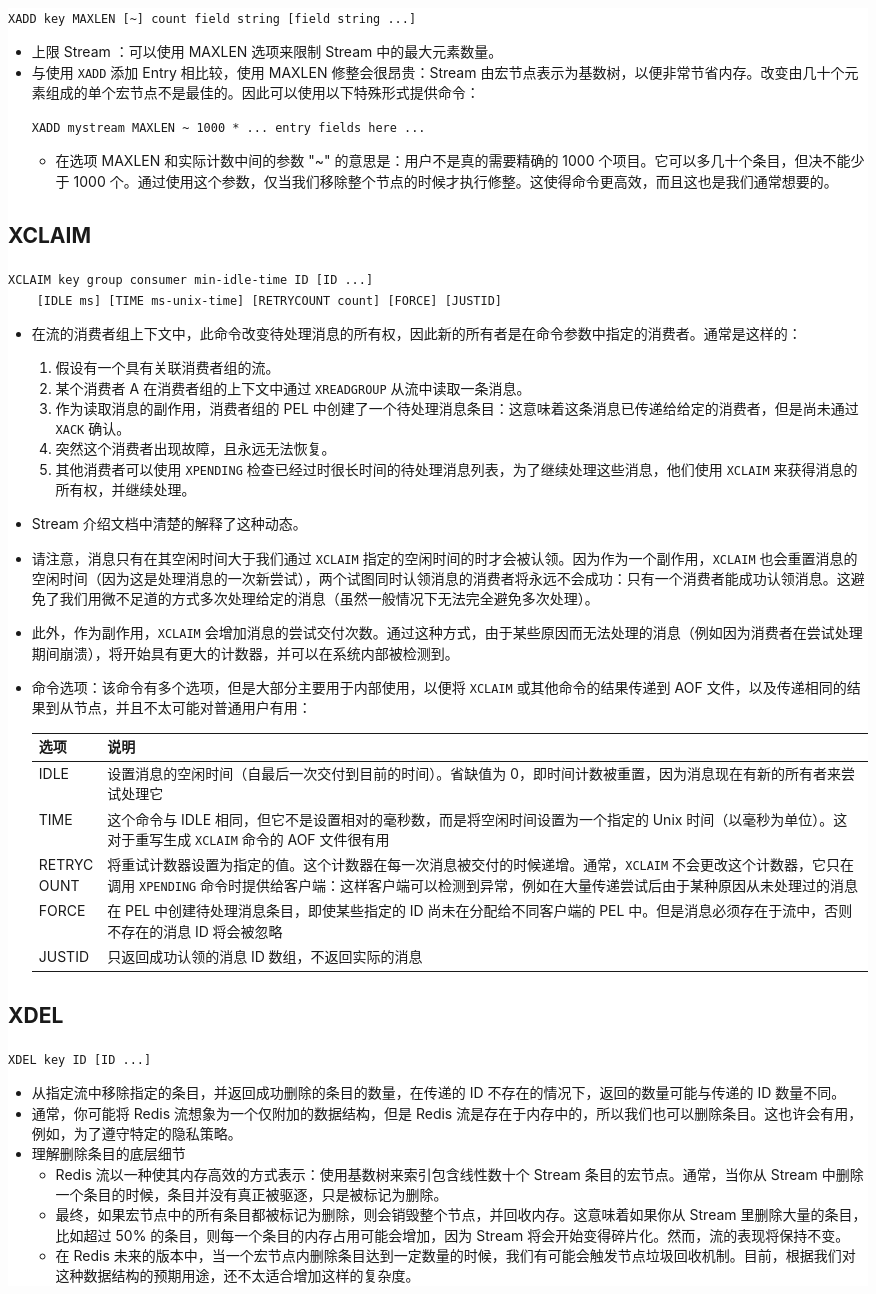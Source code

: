 ```
XADD key MAXLEN [~] count field string [field string ...]
```
- 上限 Stream ：可以使用 MAXLEN 选项来限制 Stream 中的最大元素数量。
- 与使用 `XADD` 添加 Entry 相比较，使用 MAXLEN 修整会很昂贵：Stream 由宏节点表示为基数树，以便非常节省内存。改变由几十个元素组成的单个宏节点不是最佳的。因此可以使用以下特殊形式提供命令：
    ```
    XADD mystream MAXLEN ~ 1000 * ... entry fields here ...
    ```
    - 在选项 MAXLEN 和实际计数中间的参数 "~" 的意思是：用户不是真的需要精确的 1000 个项目。它可以多几十个条目，但决不能少于 1000 个。通过使用这个参数，仅当我们移除整个节点的时候才执行修整。这使得命令更高效，而且这也是我们通常想要的。

## XCLAIM

```
XCLAIM key group consumer min-idle-time ID [ID ...]
    [IDLE ms] [TIME ms-unix-time] [RETRYCOUNT count] [FORCE] [JUSTID]
```
- 在流的消费者组上下文中，此命令改变待处理消息的所有权，因此新的所有者是在命令参数中指定的消费者。通常是这样的：
    1. 假设有一个具有关联消费者组的流。
    2. 某个消费者 A 在消费者组的上下文中通过 `XREADGROUP` 从流中读取一条消息。
    3. 作为读取消息的副作用，消费者组的 PEL 中创建了一个待处理消息条目：这意味着这条消息已传递给给定的消费者，但是尚未通过 `XACK` 确认。
    4. 突然这个消费者出现故障，且永远无法恢复。
    5. 其他消费者可以使用 `XPENDING` 检查已经过时很长时间的待处理消息列表，为了继续处理这些消息，他们使用 `XCLAIM` 来获得消息的所有权，并继续处理。
- Stream 介绍文档中清楚的解释了这种动态。
- 请注意，消息只有在其空闲时间大于我们通过 `XCLAIM` 指定的空闲时间的时才会被认领。因为作为一个副作用，`XCLAIM` 也会重置消息的空闲时间（因为这是处理消息的一次新尝试），两个试图同时认领消息的消费者将永远不会成功：只有一个消费者能成功认领消息。这避免了我们用微不足道的方式多次处理给定的消息（虽然一般情况下无法完全避免多次处理）。
- 此外，作为副作用，`XCLAIM` 会增加消息的尝试交付次数。通过这种方式，由于某些原因而无法处理的消息（例如因为消费者在尝试处理期间崩溃），将开始具有更大的计数器，并可以在系统内部被检测到。
- 命令选项：该命令有多个选项，但是大部分主要用于内部使用，以便将 `XCLAIM` 或其他命令的结果传递到 AOF 文件，以及传递相同的结果到从节点，并且不太可能对普通用户有用：

    | 选项                | 说明                                                                                                                                                                                                                        |
    | ------------------- | --------------------------------------------------------------------------------------------------------------------------------------------------------------------------------------------------------------------------- |
    | IDLE <ms>           | 设置消息的空闲时间（自最后一次交付到目前的时间）。省缺值为 0，即时间计数被重置，因为消息现在有新的所有者来尝试处理它                                                                                                        |
    | TIME <ms-unix-time> | 这个命令与 IDLE 相同，但它不是设置相对的毫秒数，而是将空闲时间设置为一个指定的 Unix 时间（以毫秒为单位）。这对于重写生成 `XCLAIM` 命令的 AOF 文件很有用                                                                     |
    | RETRYCOUNT <count>  | 将重试计数器设置为指定的值。这个计数器在每一次消息被交付的时候递增。通常，`XCLAIM` 不会更改这个计数器，它只在调用 `XPENDING` 命令时提供给客户端：这样客户端可以检测到异常，例如在大量传递尝试后由于某种原因从未处理过的消息 |
    | FORCE               | 在 PEL 中创建待处理消息条目，即使某些指定的 ID 尚未在分配给不同客户端的 PEL 中。但是消息必须存在于流中，否则不存在的消息 ID 将会被忽略                                                                                      |
    | JUSTID              | 只返回成功认领的消息 ID 数组，不返回实际的消息                                                                                                                                                                              |

## XDEL

```
XDEL key ID [ID ...]
```
- 从指定流中移除指定的条目，并返回成功删除的条目的数量，在传递的 ID 不存在的情况下，返回的数量可能与传递的 ID 数量不同。
- 通常，你可能将 Redis 流想象为一个仅附加的数据结构，但是 Redis 流是存在于内存中的，所以我们也可以删除条目。这也许会有用，例如，为了遵守特定的隐私策略。
- 理解删除条目的底层细节
    - Redis 流以一种使其内存高效的方式表示：使用基数树来索引包含线性数十个 Stream 条目的宏节点。通常，当你从 Stream 中删除一个条目的时候，条目并没有真正被驱逐，只是被标记为删除。
    - 最终，如果宏节点中的所有条目都被标记为删除，则会销毁整个节点，并回收内存。这意味着如果你从 Stream 里删除大量的条目，比如超过 50% 的条目，则每一个条目的内存占用可能会增加，因为 Stream 将会开始变得碎片化。然而，流的表现将保持不变。
    - 在 Redis 未来的版本中，当一个宏节点内删除条目达到一定数量的时候，我们有可能会触发节点垃圾回收机制。目前，根据我们对这种数据结构的预期用途，还不太适合增加这样的复杂度。
